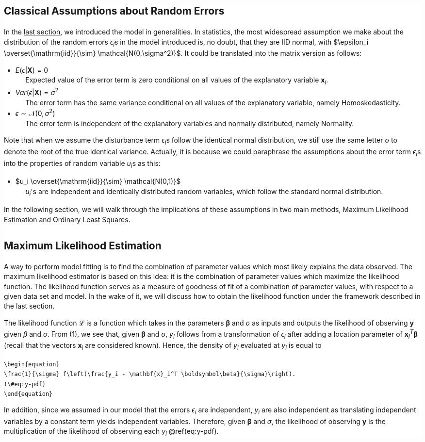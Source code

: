## Classical Assumptions about Random Errors

In the [last section](#Classical-Linear-Regression), we introduced the model in generalities. In statistics, the most widespread assumption we make about the distribution of the random errors $\epsilon_i$s in the model introduced is, no doubt, that they are IID normal, with $\epsilon_i \overset{\mathrm{iid}}{\sim} \mathcal{N(0,\sigma^2)}$. It could be translated into the matrix version as follows:

-   $E(\epsilon|\mathbf{X})=0$\
    $\quad$ Expected value of the error term is zero conditional on all values of the explanatory variable $\mathbf{x}_i$.
-   $Var(\epsilon|\mathbf{X})=\sigma^2$\
    $\quad$ The error term has the same variance conditional on all values of the explanatory variable, namely Homoskedasticity.
-   $\epsilon∼\mathcal{N}(0,\sigma^2)$\
    $\quad$ The error term is independent of the explanatory variables and normally distributed, namely Normality.

Note that when we assume the disturbance term $\epsilon_i$s follow the identical normal distribution, we still use the same letter $\sigma$ to denote the root of the true identical variance. Actually, it is because we could paraphrase the assumptions about the error term $\epsilon_i$s into the properties of random variable $u_i$s as this:

-   $u_i \overset{\mathrm{iid}}{\sim} \mathcal{N(0,1)}$\
    $\quad$ $u_i$'s are independent and identically distributed random variables, which follow the standard normal distribution.

In the following section, we will walk through the implications of these assumptions in two main methods, Maximum Likelihood Estimation and Ordinary Least Squares.

## Maximum Likelihood Estimation

A way to perform model fitting is to find the combination of parameter values which most likely explains the data observed. The maximum likelihood estimator is based on this idea: it is the combination of parameter values which maximize the likelihood function. The likelihood function serves as a measure of goodness of fit of a combination of parameter values, with respect to a given data set and model. In the wake of it, we will discuss how to obtain the likelihood function under the framework described in the last section.

The likelihood function $\mathcal{L}$ is a function which takes in the parameters $\boldsymbol{\beta}$ and $\sigma$ as inputs and outputs the likelihood of observing $\textbf{y}$ given $\beta$ and $\sigma$. From (1), we see that, given $\boldsymbol\beta$ and $\sigma$, $y_i$ follows from a transformation of $\epsilon_i$ after adding a location parameter of $\mathbf{x}_i^T \boldsymbol\beta$ (recall that the vectors $\mathbf{x}_i$ are considered known). Hence, the density of $y_i$ evaluated at $y_i$ is equal to

```{=tex}
\begin{equation}
\frac{1}{\sigma} f\left(\frac{y_i - \mathbf{x}_i^T \boldsymbol\beta}{\sigma}\right).
(\#eq:y-pdf)
\end{equation}
```
In addition, since we assumed in our model that the errors $\epsilon_i$ are independent, $y_i$ are also independent as translating independent variables by a constant term yields independent variables. Therefore, given $\boldsymbol{\beta}$ and $\sigma$, the likelihood of observing $\textbf{y}$ is the multiplication of the likelihood of observing each $y_i$ \@ref(eq:y-pdf).
